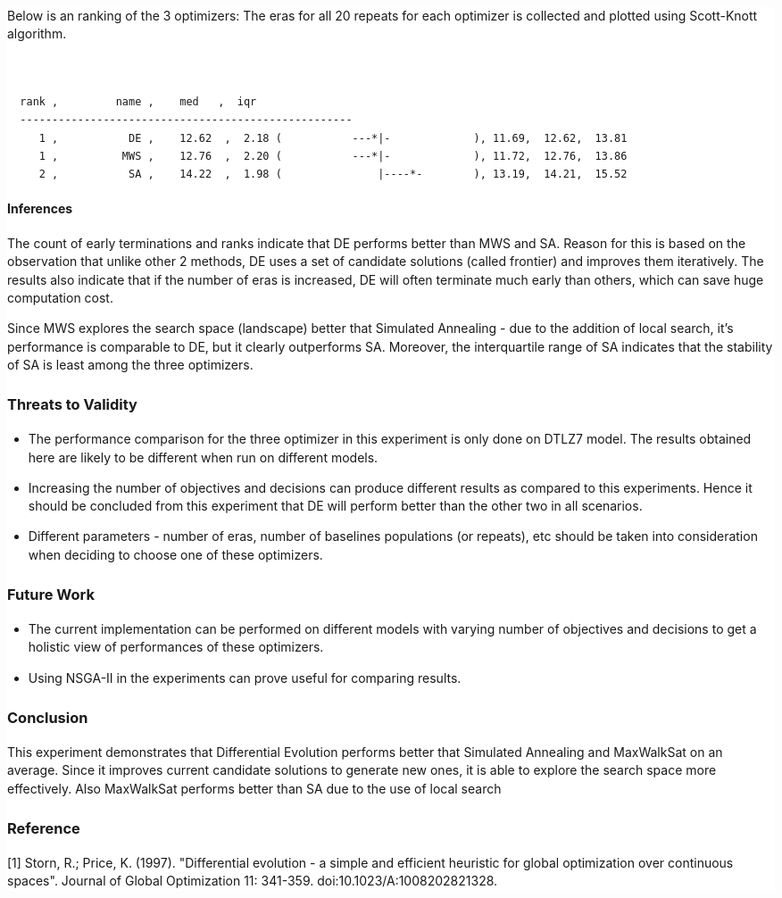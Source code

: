Below is an ranking of the 3 optimizers: The eras for all 20 repeats for each optimizer is collected and plotted using Scott-Knott algorithm.

```unix


  rank ,         name ,    med   ,  iqr
  ----------------------------------------------------
     1 ,           DE ,    12.62  ,  2.18 (           ---*|-             ), 11.69,  12.62,  13.81
     1 ,          MWS ,    12.76  ,  2.20 (           ---*|-             ), 11.72,  12.76,  13.86
     2 ,           SA ,    14.22  ,  1.98 (               |----*-        ), 13.19,  14.21,  15.52
```

#### Inferences

The count of early terminations and ranks indicate that DE performs better than MWS and SA. Reason for this is based on the observation that unlike other 2 methods, DE uses a set of candidate solutions (called frontier) and improves them iteratively. The results also indicate that if the number of eras is increased, DE will often terminate much early than others, which can save huge computation cost.

Since MWS explores the search space (landscape) better that Simulated Annealing - due to the addition of local search, it’s performance is comparable to DE, but it clearly outperforms SA. Moreover, the interquartile range of SA indicates that the stability of SA is least among the three optimizers.

### Threats to Validity

* The performance comparison for the three optimizer in this experiment is only done on DTLZ7 model. The results obtained here are likely to be different when run on different models.


* Increasing the number of objectives and decisions can produce different results as compared to this experiments. Hence it should be concluded from this experiment that DE will perform better than the other two in all scenarios.


* Different parameters - number of eras, number of baselines populations (or repeats), etc should be taken into consideration when deciding to choose one of these optimizers.


### Future Work
* The current implementation can be performed on different models with varying number of objectives and decisions to get a holistic view of performances of these optimizers.


* Using NSGA-II in the experiments can prove useful for comparing results. 

### Conclusion

This experiment demonstrates that Differential Evolution performs better that Simulated Annealing and MaxWalkSat on an average. Since it improves current candidate solutions to generate new ones, it is able to explore the search space more effectively. Also MaxWalkSat performs better than SA due to the use of local search 

### Reference
[1] Storn, R.; Price, K. (1997). "Differential evolution - a simple and efficient heuristic for global optimization over continuous spaces". Journal of Global Optimization 11: 341-359. doi:10.1023/A:1008202821328.
